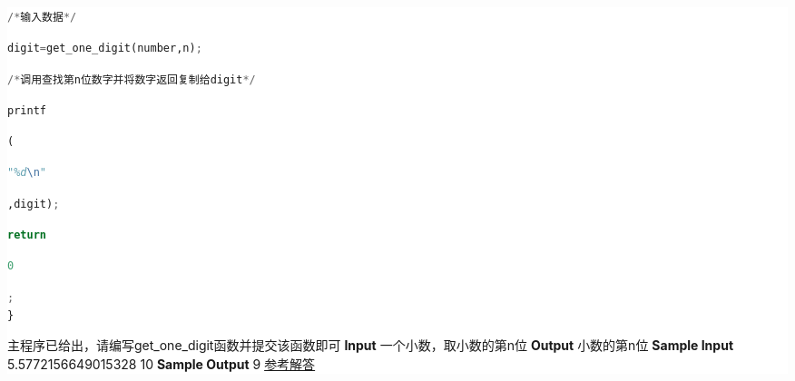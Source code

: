 ```python
```
```python
/*输入数据*/
```
```python
digit=get_one_digit(number,n);
```
```python
/*调用查找第n位数字并将数字返回复制给digit*/
```
```python
printf
```
```python
(
```
```python
"%d\n"
```
```python
,digit);
```
```python
return
```
```python
0
```
```python
;
}
```
主程序已给出，请编写get_one_digit函数并提交该函数即可
**Input**
一个小数，取小数的第n位
**Output**
小数的第n位
**Sample Input**
5.5772156649015328  10
**Sample Output**
9
[参考解答](http://blog.csdn.net/sxhelijian/article/details/53079349)

